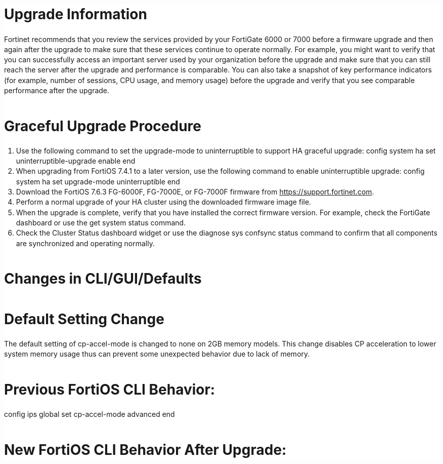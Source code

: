 # Upgrade Information

Fortinet recommends that you review the services provided by your FortiGate 6000 or 7000 before a firmware upgrade and then again after the upgrade to make sure that these services continue to operate normally. For example, you might want to verify that you can successfully access an important server used by your organization before the upgrade and make sure that you can still reach the server after the upgrade and performance is comparable. You can also take a snapshot of key performance indicators (for example, number of sessions, CPU usage, and memory usage) before the upgrade and verify that you see comparable performance after the upgrade.

# Graceful Upgrade Procedure

1. Use the following command to set the upgrade-mode to uninterruptible to support HA graceful upgrade:
config system ha
set uninterruptible-upgrade enable
end
2. When upgrading from FortiOS 7.4.1 to a later version, use the following command to enable uninterruptible upgrade:
config system ha
set upgrade-mode uninterruptible
end
3. Download the FortiOS 7.6.3 FG-6000F, FG-7000E, or FG-7000F firmware from https://support.fortinet.com.
4. Perform a normal upgrade of your HA cluster using the downloaded firmware image file.
5. When the upgrade is complete, verify that you have installed the correct firmware version. For example, check the FortiGate dashboard or use the get system status command.
6. Check the Cluster Status dashboard widget or use the diagnose sys confsync status command to confirm that all components are synchronized and operating normally.

# Changes in CLI/GUI/Defaults

# Default Setting Change

The default setting of cp-accel-mode is changed to none on 2GB memory models. This change disables CP acceleration to lower system memory usage thus can prevent some unexpected behavior due to lack of memory.

# Previous FortiOS CLI Behavior:

config ips global
set cp-accel-mode advanced
end

# New FortiOS CLI Behavior After Upgrade:

